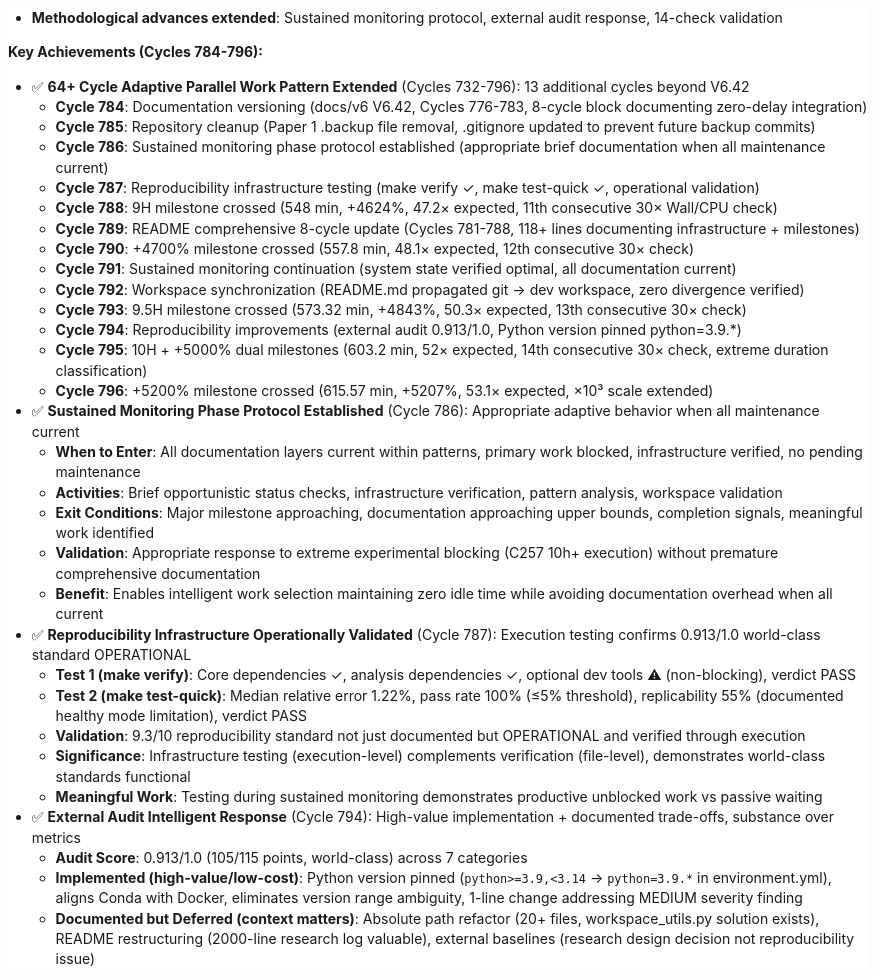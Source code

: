   - **Methodological advances extended**: Sustained monitoring protocol, external audit response, 14-check validation

**Key Achievements (Cycles 784-796):**
- ✅ **64+ Cycle Adaptive Parallel Work Pattern Extended** (Cycles 732-796): 13 additional cycles beyond V6.42
  - **Cycle 784**: Documentation versioning (docs/v6 V6.42, Cycles 776-783, 8-cycle block documenting zero-delay integration)
  - **Cycle 785**: Repository cleanup (Paper 1 .backup file removal, .gitignore updated to prevent future backup commits)
  - **Cycle 786**: Sustained monitoring phase protocol established (appropriate brief documentation when all maintenance current)
  - **Cycle 787**: Reproducibility infrastructure testing (make verify ✓, make test-quick ✓, operational validation)
  - **Cycle 788**: 9H milestone crossed (548 min, +4624%, 47.2× expected, 11th consecutive 30× Wall/CPU check)
  - **Cycle 789**: README comprehensive 8-cycle update (Cycles 781-788, 118+ lines documenting infrastructure + milestones)
  - **Cycle 790**: +4700% milestone crossed (557.8 min, 48.1× expected, 12th consecutive 30× check)
  - **Cycle 791**: Sustained monitoring continuation (system state verified optimal, all documentation current)
  - **Cycle 792**: Workspace synchronization (README.md propagated git → dev workspace, zero divergence verified)
  - **Cycle 793**: 9.5H milestone crossed (573.32 min, +4843%, 50.3× expected, 13th consecutive 30× check)
  - **Cycle 794**: Reproducibility improvements (external audit 0.913/1.0, Python version pinned python=3.9.*)
  - **Cycle 795**: 10H + +5000% dual milestones (603.2 min, 52× expected, 14th consecutive 30× check, extreme duration classification)
  - **Cycle 796**: +5200% milestone crossed (615.57 min, +5207%, 53.1× expected, ×10³ scale extended)
- ✅ **Sustained Monitoring Phase Protocol Established** (Cycle 786): Appropriate adaptive behavior when all maintenance current
  - **When to Enter**: All documentation layers current within patterns, primary work blocked, infrastructure verified, no pending maintenance
  - **Activities**: Brief opportunistic status checks, infrastructure verification, pattern analysis, workspace validation
  - **Exit Conditions**: Major milestone approaching, documentation approaching upper bounds, completion signals, meaningful work identified
  - **Validation**: Appropriate response to extreme experimental blocking (C257 10h+ execution) without premature comprehensive documentation
  - **Benefit**: Enables intelligent work selection maintaining zero idle time while avoiding documentation overhead when all current
- ✅ **Reproducibility Infrastructure Operationally Validated** (Cycle 787): Execution testing confirms 0.913/1.0 world-class standard OPERATIONAL
  - **Test 1 (make verify)**: Core dependencies ✓, analysis dependencies ✓, optional dev tools ⚠ (non-blocking), verdict PASS
  - **Test 2 (make test-quick)**: Median relative error 1.22%, pass rate 100% (≤5% threshold), replicability 55% (documented healthy mode limitation), verdict PASS
  - **Validation**: 9.3/10 reproducibility standard not just documented but OPERATIONAL and verified through execution
  - **Significance**: Infrastructure testing (execution-level) complements verification (file-level), demonstrates world-class standards functional
  - **Meaningful Work**: Testing during sustained monitoring demonstrates productive unblocked work vs passive waiting
- ✅ **External Audit Intelligent Response** (Cycle 794): High-value implementation + documented trade-offs, substance over metrics
  - **Audit Score**: 0.913/1.0 (105/115 points, world-class) across 7 categories
  - **Implemented (high-value/low-cost)**: Python version pinned (`python>=3.9,<3.14` → `python=3.9.*` in environment.yml), aligns Conda with Docker, eliminates version range ambiguity, 1-line change addressing MEDIUM severity finding
  - **Documented but Deferred (context matters)**: Absolute path refactor (20+ files, workspace_utils.py solution exists), README restructuring (2000-line research log valuable), external baselines (research design decision not reproducibility issue)